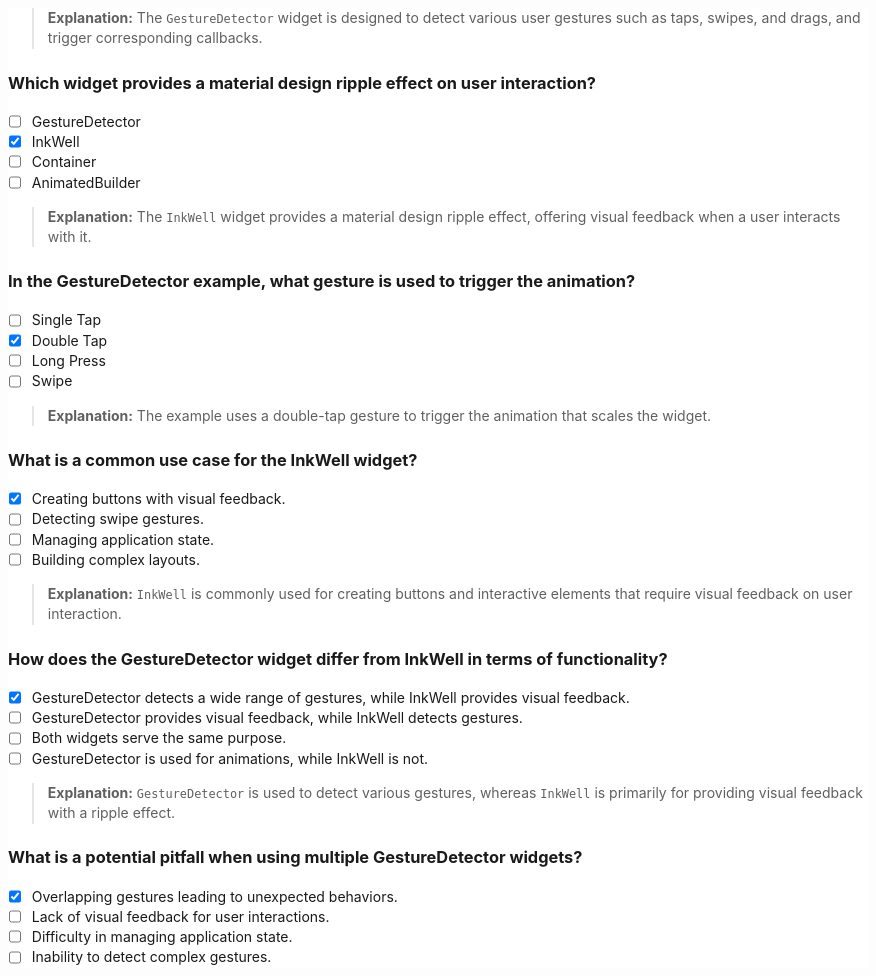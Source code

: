 > **Explanation:** The `GestureDetector` widget is designed to detect various user gestures such as taps, swipes, and drags, and trigger corresponding callbacks.

### Which widget provides a material design ripple effect on user interaction?

- [ ] GestureDetector
- [x] InkWell
- [ ] Container
- [ ] AnimatedBuilder

> **Explanation:** The `InkWell` widget provides a material design ripple effect, offering visual feedback when a user interacts with it.

### In the GestureDetector example, what gesture is used to trigger the animation?

- [ ] Single Tap
- [x] Double Tap
- [ ] Long Press
- [ ] Swipe

> **Explanation:** The example uses a double-tap gesture to trigger the animation that scales the widget.

### What is a common use case for the InkWell widget?

- [x] Creating buttons with visual feedback.
- [ ] Detecting swipe gestures.
- [ ] Managing application state.
- [ ] Building complex layouts.

> **Explanation:** `InkWell` is commonly used for creating buttons and interactive elements that require visual feedback on user interaction.

### How does the GestureDetector widget differ from InkWell in terms of functionality?

- [x] GestureDetector detects a wide range of gestures, while InkWell provides visual feedback.
- [ ] GestureDetector provides visual feedback, while InkWell detects gestures.
- [ ] Both widgets serve the same purpose.
- [ ] GestureDetector is used for animations, while InkWell is not.

> **Explanation:** `GestureDetector` is used to detect various gestures, whereas `InkWell` is primarily for providing visual feedback with a ripple effect.

### What is a potential pitfall when using multiple GestureDetector widgets?

- [x] Overlapping gestures leading to unexpected behaviors.
- [ ] Lack of visual feedback for user interactions.
- [ ] Difficulty in managing application state.
- [ ] Inability to detect complex gestures.
